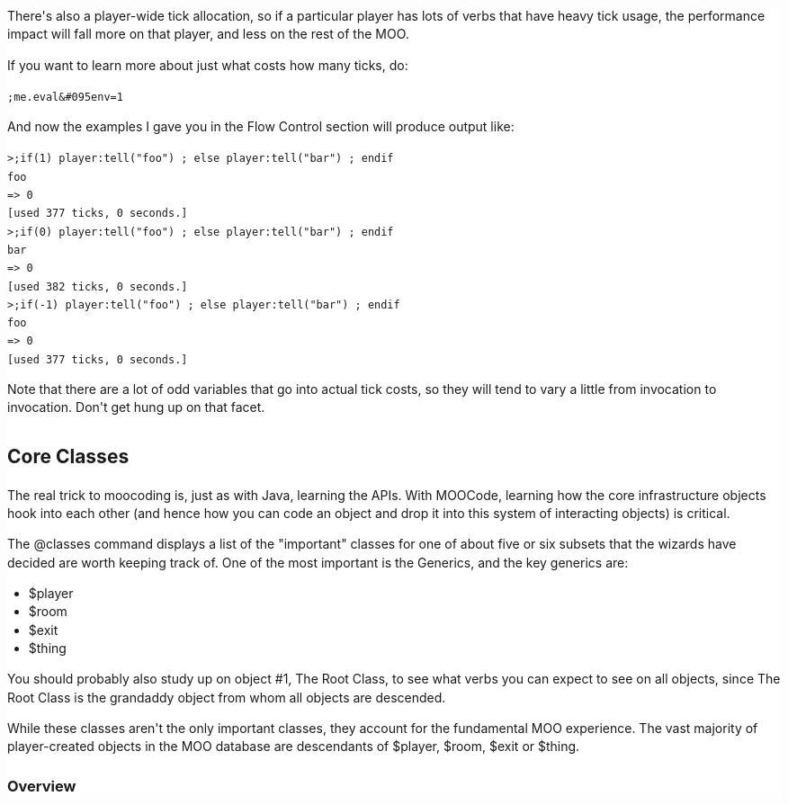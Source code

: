 There's also a player-wide tick allocation, so if a particular player
has lots of verbs that have heavy tick usage, the performance impact
will fall more on that player, and less on the rest of the MOO.

If you want to learn more about just what costs how many ticks, do:

    ;me.eval&#095env=1

And now the examples I gave you in the Flow Control section will
produce output like:

    
    >;if(1) player:tell("foo") ; else player:tell("bar") ; endif
    foo
    => 0
    [used 377 ticks, 0 seconds.]
    >;if(0) player:tell("foo") ; else player:tell("bar") ; endif
    bar
    => 0
    [used 382 ticks, 0 seconds.]
    >;if(-1) player:tell("foo") ; else player:tell("bar") ; endif
    foo
    => 0
    [used 377 ticks, 0 seconds.]
    

Note that there are a lot of odd variables that go into actual tick
costs, so they will tend to vary a little from invocation to
invocation. Don't get hung up on that facet.

## Core Classes

The real trick to moocoding is, just as with Java, learning the APIs.
With MOOCode, learning how the core infrastructure objects hook into
each other (and hence how you can code an object and drop it into this
system of interacting objects) is critical.

The @classes command displays a list of the "important" classes for
one of about five or six subsets that the wizards have decided are
worth keeping track of. One of the most important is the Generics,
and the key generics are:

* $player
* $room
* $exit
* $thing

You should probably also study up on object \#1, The Root Class, to see
what verbs you can expect to see on all objects, since The Root Class
is the grandaddy object from whom all objects are descended.

While these classes aren't the only important classes, they account
for the fundamental MOO experience. The vast majority of
player-created objects in the MOO database are descendants of $player, $room, $exit or $thing.

### Overview
